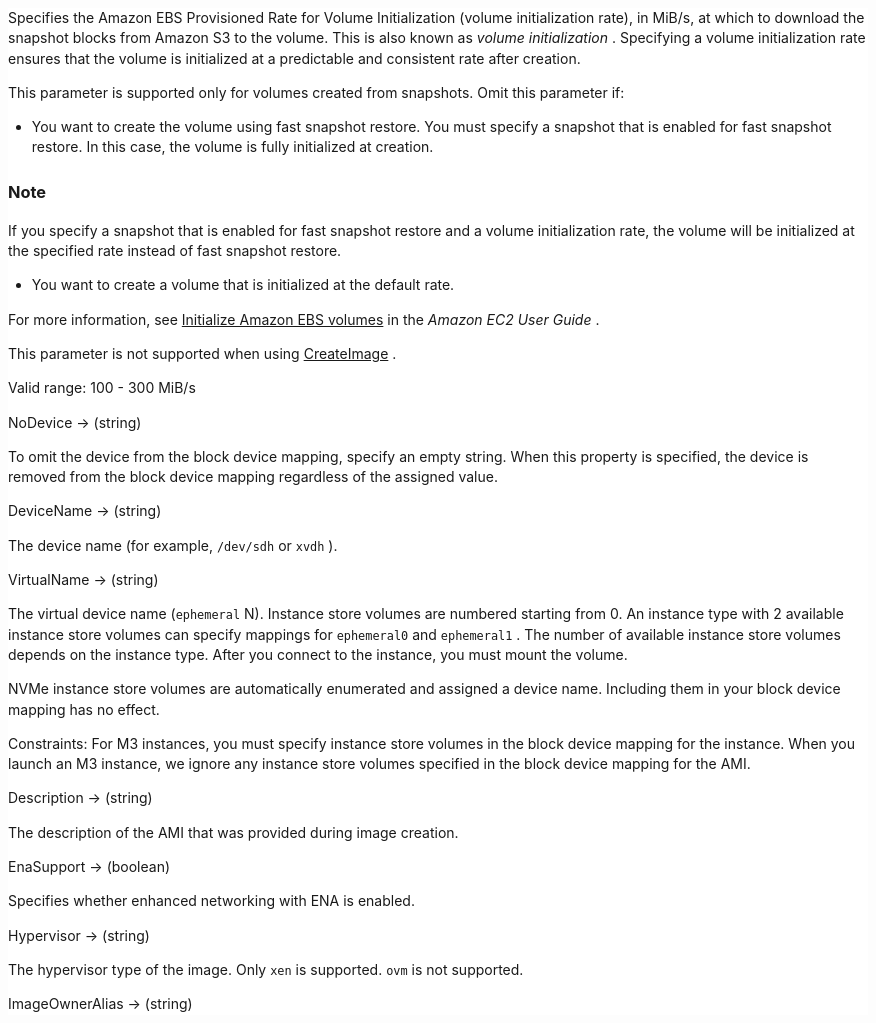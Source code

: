 Specifies the Amazon EBS Provisioned Rate for Volume Initialization (volume initialization rate), in MiB/s, at which to download the snapshot blocks from Amazon S3 to the volume. This is also known as *volume initialization* . Specifying a volume initialization rate ensures that the volume is initialized at a predictable and consistent rate after creation.

This parameter is supported only for volumes created from snapshots. Omit this parameter if:

- You want to create the volume using fast snapshot restore. You must specify a snapshot that is enabled for fast snapshot restore. In this case, the volume is fully initialized at creation.

### Note

If you specify a snapshot that is enabled for fast snapshot restore and a volume initialization rate, the volume will be initialized at the specified rate instead of fast snapshot restore.

- You want to create a volume that is initialized at the default rate.

For more information, see [Initialize Amazon EBS volumes](https://docs.aws.amazon.com/ebs/latest/userguide/initalize-volume.html) in the *Amazon EC2 User Guide* .

This parameter is not supported when using [CreateImage](https://docs.aws.amazon.com/AWSEC2/latest/APIReference/API_CreateImage.html) .

Valid range: 100 - 300 MiB/s

NoDevice -> (string)

To omit the device from the block device mapping, specify an empty string. When this property is specified, the device is removed from the block device mapping regardless of the assigned value.

DeviceName -> (string)

The device name (for example, `/dev/sdh` or `xvdh` ).

VirtualName -> (string)

The virtual device name (`ephemeral` N). Instance store volumes are numbered starting from 0. An instance type with 2 available instance store volumes can specify mappings for `ephemeral0` and `ephemeral1` . The number of available instance store volumes depends on the instance type. After you connect to the instance, you must mount the volume.

NVMe instance store volumes are automatically enumerated and assigned a device name. Including them in your block device mapping has no effect.

Constraints: For M3 instances, you must specify instance store volumes in the block device mapping for the instance. When you launch an M3 instance, we ignore any instance store volumes specified in the block device mapping for the AMI.

Description -> (string)

The description of the AMI that was provided during image creation.

EnaSupport -> (boolean)

Specifies whether enhanced networking with ENA is enabled.

Hypervisor -> (string)

The hypervisor type of the image. Only `xen` is supported. `ovm` is not supported.

ImageOwnerAlias -> (string)
